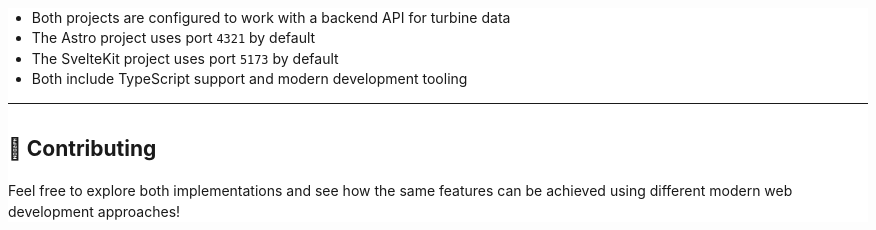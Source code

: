 - Both projects are configured to work with a backend API for turbine data
- The Astro project uses port `4321` by default
- The SvelteKit project uses port `5173` by default
- Both include TypeScript support and modern development tooling

---

## 🤝 Contributing

Feel free to explore both implementations and see how the same features can be achieved using different modern web development approaches!
